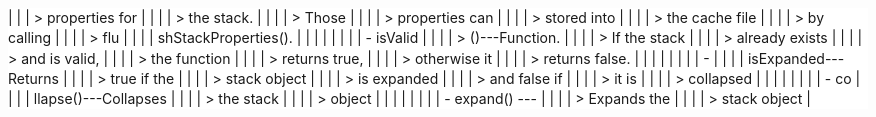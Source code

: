 | | | > properties for |
| | | > the stack. |
| | | > Those |
| | | > properties can |
| | | > stored into |
| | | > the cache file |
| | | > by calling |
| | | > flu |
| | | shStackProperties(). |
| | | |
| | | - isValid |
| | | > ()---Function. |
| | | > If the stack |
| | | > already exists |
| | | > and is valid, |
| | | > the function |
| | | > returns true, |
| | | > otherwise it |
| | | > returns false. |
| | | |
| | | - |
| | | isExpanded---Returns |
| | | > true if the |
| | | > stack object |
| | | > is expanded |
| | | > and false if |
| | | > it is |
| | | > collapsed |
| | | |
| | | - co |
| | | llapse()---Collapses |
| | | > the stack |
| | | > object |
| | | |
| | | - expand() --- |
| | | > Expands the |
| | | > stack object |
